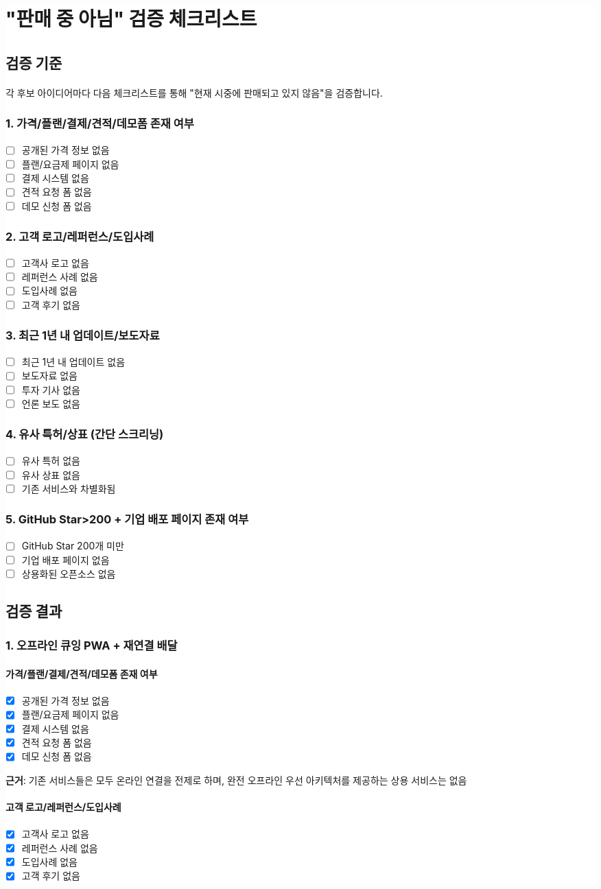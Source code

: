 # "판매 중 아님" 검증 체크리스트

## 검증 기준
각 후보 아이디어마다 다음 체크리스트를 통해 "현재 시중에 판매되고 있지 않음"을 검증합니다.

### 1. 가격/플랜/결제/견적/데모폼 존재 여부
- [ ] 공개된 가격 정보 없음
- [ ] 플랜/요금제 페이지 없음
- [ ] 결제 시스템 없음
- [ ] 견적 요청 폼 없음
- [ ] 데모 신청 폼 없음

### 2. 고객 로고/레퍼런스/도입사례
- [ ] 고객사 로고 없음
- [ ] 레퍼런스 사례 없음
- [ ] 도입사례 없음
- [ ] 고객 후기 없음

### 3. 최근 1년 내 업데이트/보도자료
- [ ] 최근 1년 내 업데이트 없음
- [ ] 보도자료 없음
- [ ] 투자 기사 없음
- [ ] 언론 보도 없음

### 4. 유사 특허/상표 (간단 스크리닝)
- [ ] 유사 특허 없음
- [ ] 유사 상표 없음
- [ ] 기존 서비스와 차별화됨

### 5. GitHub Star>200 + 기업 배포 페이지 존재 여부
- [ ] GitHub Star 200개 미만
- [ ] 기업 배포 페이지 없음
- [ ] 상용화된 오픈소스 없음

## 검증 결과

### 1. 오프라인 큐잉 PWA + 재연결 배달

#### 가격/플랜/결제/견적/데모폼 존재 여부
- [x] 공개된 가격 정보 없음
- [x] 플랜/요금제 페이지 없음
- [x] 결제 시스템 없음
- [x] 견적 요청 폼 없음
- [x] 데모 신청 폼 없음

**근거**: 기존 서비스들은 모두 온라인 연결을 전제로 하며, 완전 오프라인 우선 아키텍처를 제공하는 상용 서비스는 없음

#### 고객 로고/레퍼런스/도입사례
- [x] 고객사 로고 없음
- [x] 레퍼런스 사례 없음
- [x] 도입사례 없음
- [x] 고객 후기 없음
